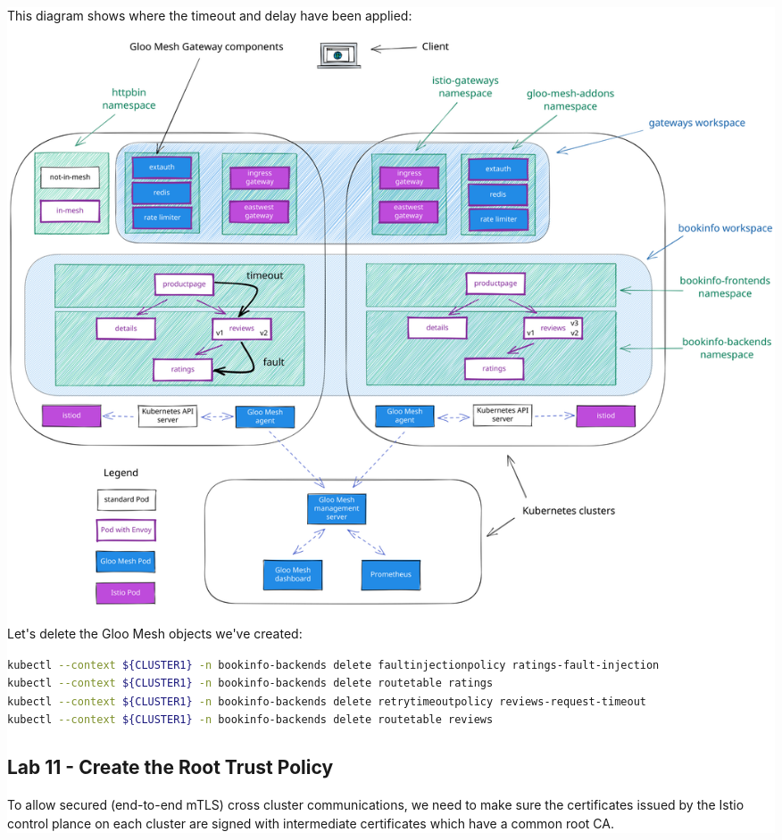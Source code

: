 This diagram shows where the timeout and delay have been applied:

![Gloo Mesh Traffic Policies](images/steps/traffic-policies/gloo-mesh-traffic-policies.svg)

Let's delete the Gloo Mesh objects we've created:

```bash
kubectl --context ${CLUSTER1} -n bookinfo-backends delete faultinjectionpolicy ratings-fault-injection
kubectl --context ${CLUSTER1} -n bookinfo-backends delete routetable ratings
kubectl --context ${CLUSTER1} -n bookinfo-backends delete retrytimeoutpolicy reviews-request-timeout
kubectl --context ${CLUSTER1} -n bookinfo-backends delete routetable reviews
```



## Lab 11 - Create the Root Trust Policy <a name="Lab-11"></a>

To allow secured (end-to-end mTLS) cross cluster communications, we need to make sure the certificates issued by the Istio control plance on each cluster are signed with intermediate certificates which have a common root CA.
